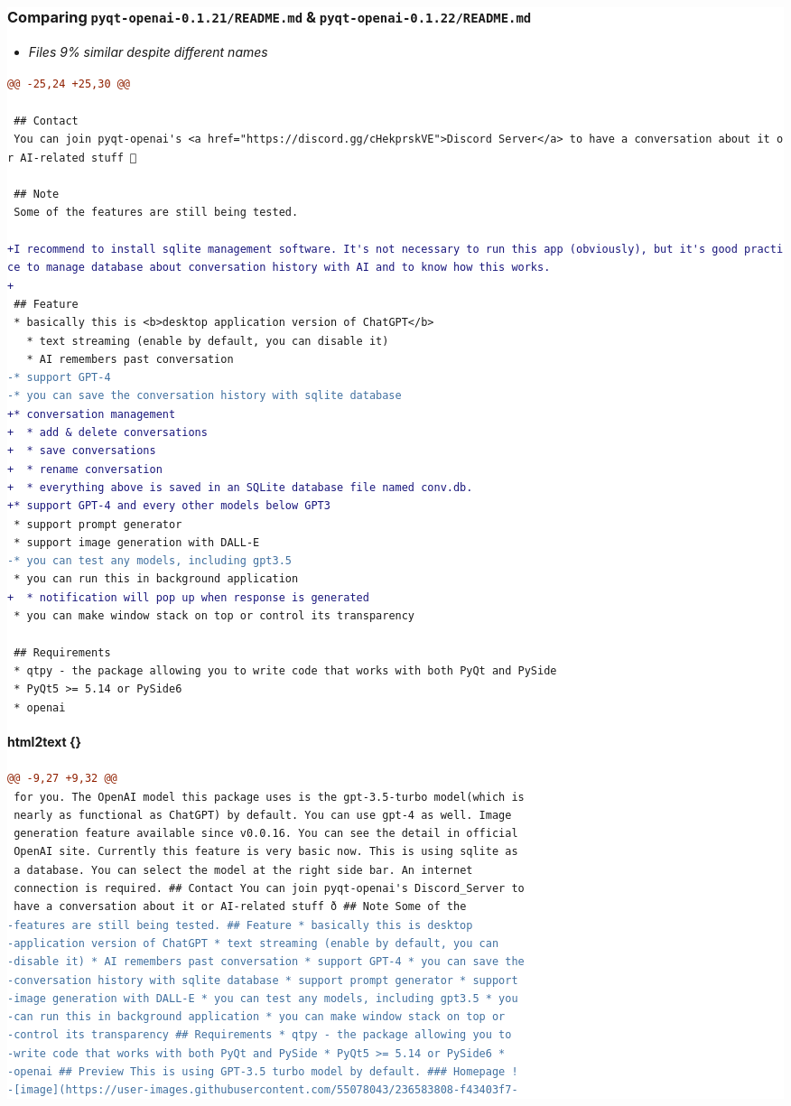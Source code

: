 ### Comparing `pyqt-openai-0.1.21/README.md` & `pyqt-openai-0.1.22/README.md`

 * *Files 9% similar despite different names*

```diff
@@ -25,24 +25,30 @@
 
 ## Contact
 You can join pyqt-openai's <a href="https://discord.gg/cHekprskVE">Discord Server</a> to have a conversation about it or AI-related stuff 🙂
 
 ## Note
 Some of the features are still being tested.
 
+I recommend to install sqlite management software. It's not necessary to run this app (obviously), but it's good practice to manage database about conversation history with AI and to know how this works.
+
 ## Feature
 * basically this is <b>desktop application version of ChatGPT</b>
   * text streaming (enable by default, you can disable it)
   * AI remembers past conversation
-* support GPT-4
-* you can save the conversation history with sqlite database
+* conversation management
+  * add & delete conversations
+  * save conversations
+  * rename conversation
+  * everything above is saved in an SQLite database file named conv.db.
+* support GPT-4 and every other models below GPT3
 * support prompt generator
 * support image generation with DALL-E
-* you can test any models, including gpt3.5
 * you can run this in background application
+  * notification will pop up when response is generated
 * you can make window stack on top or control its transparency
 
 ## Requirements
 * qtpy - the package allowing you to write code that works with both PyQt and PySide
 * PyQt5 >= 5.14 or PySide6
 * openai
```

#### html2text {}

```diff
@@ -9,27 +9,32 @@
 for you. The OpenAI model this package uses is the gpt-3.5-turbo model(which is
 nearly as functional as ChatGPT) by default. You can use gpt-4 as well. Image
 generation feature available since v0.0.16. You can see the detail in official
 OpenAI site. Currently this feature is very basic now. This is using sqlite as
 a database. You can select the model at the right side bar. An internet
 connection is required. ## Contact You can join pyqt-openai's Discord_Server to
 have a conversation about it or AI-related stuff ð ## Note Some of the
-features are still being tested. ## Feature * basically this is desktop
-application version of ChatGPT * text streaming (enable by default, you can
-disable it) * AI remembers past conversation * support GPT-4 * you can save the
-conversation history with sqlite database * support prompt generator * support
-image generation with DALL-E * you can test any models, including gpt3.5 * you
-can run this in background application * you can make window stack on top or
-control its transparency ## Requirements * qtpy - the package allowing you to
-write code that works with both PyQt and PySide * PyQt5 >= 5.14 or PySide6 *
-openai ## Preview This is using GPT-3.5 turbo model by default. ### Homepage !
-[image](https://user-images.githubusercontent.com/55078043/236583808-f43403f7-
```